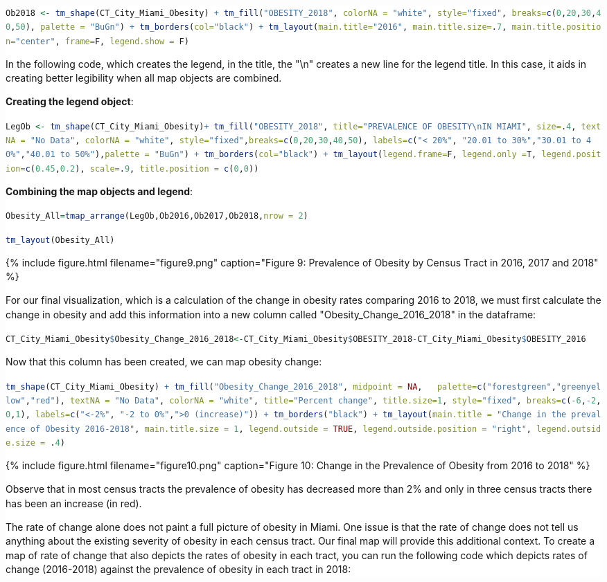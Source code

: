 ```R
Ob2018 <- tm_shape(CT_City_Miami_Obesity) + tm_fill("OBESITY_2018", colorNA = "white", style="fixed", breaks=c(0,20,30,40,50), palette = "BuGn") + tm_borders(col="black") + tm_layout(main.title="2016", main.title.size=.7, main.title.position="center", frame=F, legend.show = F)
```

In the following code, which creates the legend, in the title, the "\n" creates a new line for the legend title. In this case, it aids in creating better legibility when all map objects are combined.

**Creating the legend object**:

```R
LegOb <- tm_shape(CT_City_Miami_Obesity)+ tm_fill("OBESITY_2018", title="PREVALENCE OF OBESITY\nIN MIAMI", size=.4, textNA = "No Data", colorNA = "white", style="fixed",breaks=c(0,20,30,40,50), labels=c("< 20%", "20.01 to 30%","30.01 to 40%","40.01 to 50%"),palette = "BuGn") + tm_borders(col="black") + tm_layout(legend.frame=F, legend.only =T, legend.position=c(0.45,0.2), scale=.9, title.position = c(0,0))
```

**Combining the map objects and legend**:

```R
Obesity_All=tmap_arrange(LegOb,Ob2016,Ob2017,Ob2018,nrow = 2)
```

```R
tm_layout(Obesity_All)
```

{% include figure.html filename="figure9.png" caption="Figure 9: Prevalence of Obesity by Census Tract in 2016, 2017 and 2018" %}

For our final visualization, which is a calculation of the change in obesity rates comparing 2016 to 2018, we must first calculate the change in obesity and add this information into a new column called "Obesity_Change_2016_2018" in the dataframe:

```R
CT_City_Miami_Obesity$Obesity_Change_2016_2018<-CT_City_Miami_Obesity$OBESITY_2018-CT_City_Miami_Obesity$OBESITY_2016
```

Now that this column has been created, we can map obesity change:

```R
tm_shape(CT_City_Miami_Obesity) + tm_fill("Obesity_Change_2016_2018", midpoint = NA,   palette=c("forestgreen","greenyellow","red"), textNA = "No Data", colorNA = "white", title="Percent change", title.size=1, style="fixed", breaks=c(-6,-2,0,1), labels=c("<-2%", "-2 to 0%",">0 (increase)")) + tm_borders("black") + tm_layout(main.title = "Change in the prevalence of Obesity 2016-2018", main.title.size = 1, legend.outside = TRUE, legend.outside.position = "right", legend.outside.size = .4)
```

{% include figure.html filename="figure10.png" caption="Figure 10: Change in the Prevalence of Obesity from 2016 to 2018" %}

Observe that in most census tracts the prevalence of obesity has decreased more than 2% and only in three census tracts there has been an increase (in red).

The rate of change alone does not paint a full picture of obesity in Miami. One issue is that the rate of change does not tell us anything about the existing severity of obesity in each census tract. Our final map will provide this additional context. To create a map of rate of change that also depicts the rates of obesity in each tract, you can run the following code which depicts rates of change (2016-2018) against the prevalence of obesity in each tract in 2018:
